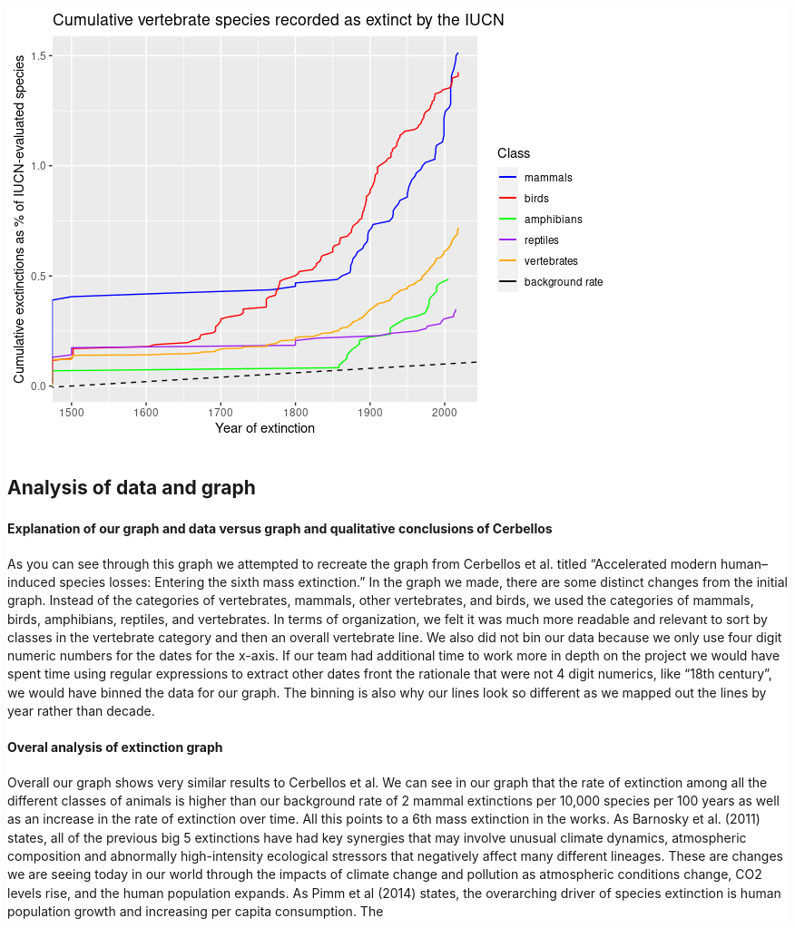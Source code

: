 ![](extinction-assignment_files/figure-gfm/unnamed-chunk-9-1.png)

## Analysis of data and graph

#### Explanation of our graph and data versus graph and qualitative conclusions of Cerbellos

As you can see through this graph we attempted to recreate the graph
from Cerbellos et al. titled “Accelerated modern human–induced species
losses: Entering the sixth mass extinction.” In the graph we made, there
are some distinct changes from the initial graph. Instead of the
categories of vertebrates, mammals, other vertebrates, and birds, we
used the categories of mammals, birds, amphibians, reptiles, and
vertebrates. In terms of organization, we felt it was much more readable
and relevant to sort by classes in the vertebrate category and then an
overall vertebrate line. We also did not bin our data because we only
use four digit numeric numbers for the dates for the x-axis. If our team
had additional time to work more in depth on the project we would have
spent time using regular expressions to extract other dates front the
rationale that were not 4 digit numerics, like “18th century”, we would
have binned the data for our graph. The binning is also why our lines
look so different as we mapped out the lines by year rather than decade.

#### Overal analysis of extinction graph

Overall our graph shows very similar results to Cerbellos et al. We can
see in our graph that the rate of extinction among all the different
classes of animals is higher than our background rate of 2 mammal
extinctions per 10,000 species per 100 years as well as an increase in
the rate of extinction over time. All this points to a 6th mass
extinction in the works. As Barnosky et al. (2011) states, all of the
previous big 5 extinctions have had key synergies that may involve
unusual climate dynamics, atmospheric composition and abnormally
high-intensity ecological stressors that negatively affect many
different lineages. These are changes we are seeing today in our world
through the impacts of climate change and pollution as atmospheric
conditions change, CO2 levels rise, and the human population expands. As
Pimm et al (2014) states, the overarching driver of species extinction
is human population growth and increasing per capita consumption. The